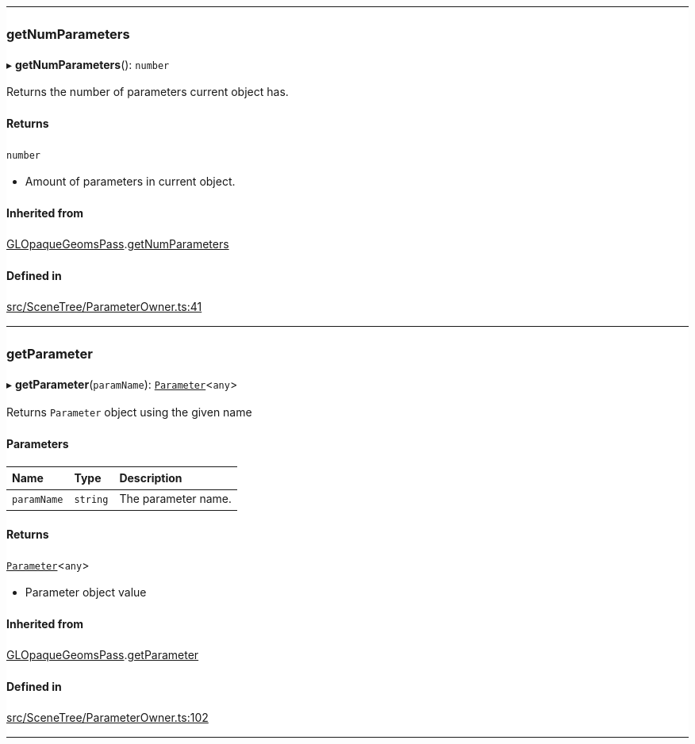 ___

### getNumParameters

▸ **getNumParameters**(): `number`

Returns the number of parameters current object has.

#### Returns

`number`

- Amount of parameters in current object.

#### Inherited from

[GLOpaqueGeomsPass](Renderer_Passes_GLOpaqueGeomsPass.GLOpaqueGeomsPass).[getNumParameters](Renderer_Passes_GLOpaqueGeomsPass.GLOpaqueGeomsPass#getnumparameters)

#### Defined in

[src/SceneTree/ParameterOwner.ts:41](https://github.com/ZeaInc/zea-engine/blob/0a2901eeb/src/SceneTree/ParameterOwner.ts#L41)

___

### getParameter

▸ **getParameter**(`paramName`): [`Parameter`](../../SceneTree/Parameters/SceneTree_Parameters_Parameter.Parameter)<`any`\>

Returns `Parameter` object using the given name

#### Parameters

| Name | Type | Description |
| :------ | :------ | :------ |
| `paramName` | `string` | The parameter name. |

#### Returns

[`Parameter`](../../SceneTree/Parameters/SceneTree_Parameters_Parameter.Parameter)<`any`\>

- Parameter object value

#### Inherited from

[GLOpaqueGeomsPass](Renderer_Passes_GLOpaqueGeomsPass.GLOpaqueGeomsPass).[getParameter](Renderer_Passes_GLOpaqueGeomsPass.GLOpaqueGeomsPass#getparameter)

#### Defined in

[src/SceneTree/ParameterOwner.ts:102](https://github.com/ZeaInc/zea-engine/blob/0a2901eeb/src/SceneTree/ParameterOwner.ts#L102)

___
